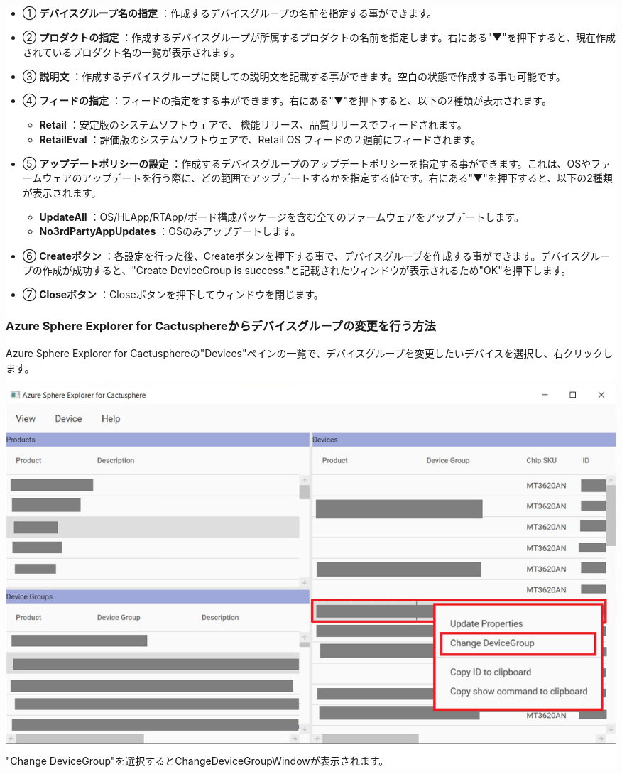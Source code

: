  * ① **デバイスグループ名の指定** ：作成するデバイスグループの名前を指定する事ができます。

 * ② **プロダクトの指定** ：作成するデバイスグループが所属するプロダクトの名前を指定します。右にある"▼"を押下すると、現在作成されているプロダクト名の一覧が表示されます。

 * ③ **説明文** ：作成するデバイスグループに関しての説明文を記載する事ができます。空白の状態で作成する事も可能です。

 * ④ **フィードの指定** ：フィードの指定をする事ができます。右にある"▼"を押下すると、以下の2種類が表示されます。
    * **Retail** ：安定版のシステムソフトウェアで、 機能リリース、品質リリースでフィードされます。
    * **RetailEval** ：評価版のシステムソフトウェアで、Retail OS フィードの２週前にフィードされます。

 * ⑤ **アップデートポリシーの設定** ：作成するデバイスグループのアップデートポリシーを指定する事ができます。これは、OSやファームウェアのアップデートを行う際に、どの範囲でアップデートするかを指定する値です。右にある"▼"を押下すると、以下の2種類が表示されます。
    * **UpdateAll** ：OS/HLApp/RTApp/ボード構成パッケージを含む全てのファームウェアをアップデートします。
    * **No3rdPartyAppUpdates** ：OSのみアップデートします。

 * ⑥ **Createボタン** ：各設定を行った後、Createボタンを押下する事で、デバイスグループを作成する事ができます。デバイスグループの作成が成功すると、"Create DeviceGroup is success."と記載されたウィンドウが表示されるため"OK"を押下します。

 * ⑦ **Closeボタン** ：Closeボタンを押下してウィンドウを閉じます。

### Azure Sphere Explorer for Cactusphereからデバイスグループの変更を行う方法

Azure Sphere Explorer for Cactusphereの"Devices"ペインの一覧で、デバイスグループを変更したいデバイスを選択し、右クリックします。

<a href="../../Images/AzureSphereExplorer_ChangeDG_001.png"><img src="../../Images/AzureSphereExplorer_ChangeDG_001.png" width=100% style="display: block; margin: auto;"></a>

"Change DeviceGroup"を選択するとChangeDeviceGroupWindowが表示されます。
